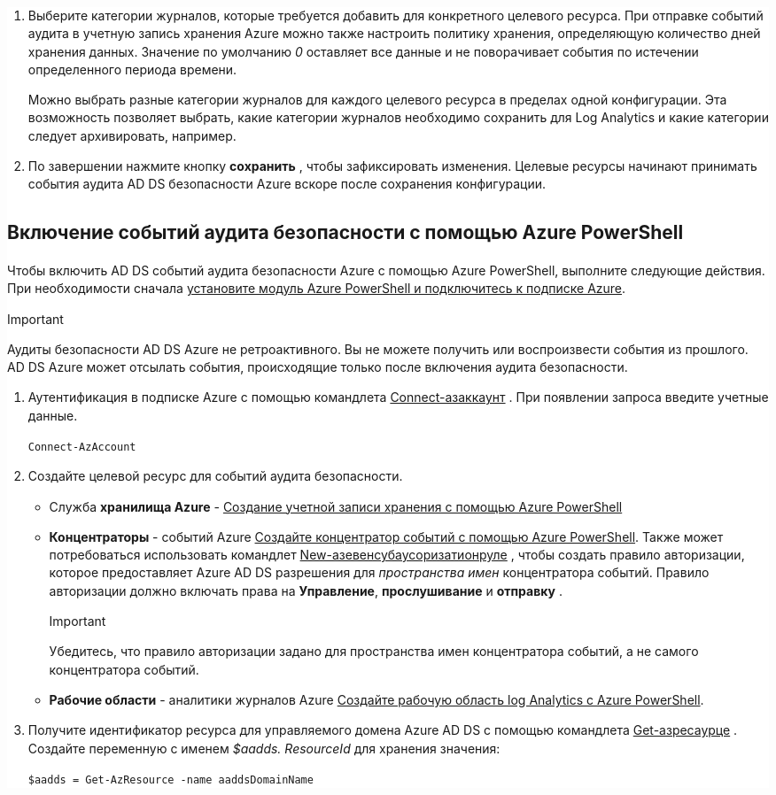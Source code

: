 1. Выберите категории журналов, которые требуется добавить для конкретного целевого ресурса. При отправке событий аудита в учетную запись хранения Azure можно также настроить политику хранения, определяющую количество дней хранения данных. Значение по умолчанию *0* оставляет все данные и не поворачивает события по истечении определенного периода времени.

    Можно выбрать разные категории журналов для каждого целевого ресурса в пределах одной конфигурации. Эта возможность позволяет выбрать, какие категории журналов необходимо сохранить для Log Analytics и какие категории следует архивировать, например.

1. По завершении нажмите кнопку **сохранить** , чтобы зафиксировать изменения. Целевые ресурсы начинают принимать события аудита AD DS безопасности Azure вскоре после сохранения конфигурации.

## <a name="enable-security-audit-events-using-azure-powershell"></a>Включение событий аудита безопасности с помощью Azure PowerShell

Чтобы включить AD DS событий аудита безопасности Azure с помощью Azure PowerShell, выполните следующие действия. При необходимости сначала [установите модуль Azure PowerShell и подключитесь к подписке Azure](/powershell/azure/install-az-ps).

> [!IMPORTANT]
> Аудиты безопасности AD DS Azure не ретроактивного. Вы не можете получить или воспроизвести события из прошлого. AD DS Azure может отсылать события, происходящие только после включения аудита безопасности.

1. Аутентификация в подписке Azure с помощью командлета [Connect-азаккаунт](/powershell/module/Az.Accounts/Connect-AzAccount) . При появлении запроса введите учетные данные.

    ```azurepowershell
    Connect-AzAccount
    ```

1. Создайте целевой ресурс для событий аудита безопасности.

    * Служба **хранилища Azure**  -  [Создание учетной записи хранения с помощью Azure PowerShell](../storage/common/storage-account-create.md?tabs=azure-powershell)
    * **Концентраторы**  -  событий Azure [Создайте концентратор событий с помощью Azure PowerShell](../event-hubs/event-hubs-quickstart-powershell.md). Также может потребоваться использовать командлет [New-азевенсубаусоризатионруле](/powershell/module/az.eventhub/new-azeventhubauthorizationrule) , чтобы создать правило авторизации, которое предоставляет Azure AD DS разрешения для *пространства имен* концентратора событий. Правило авторизации должно включать права на **Управление**, **прослушивание** и **отправку** .

        > [!IMPORTANT]
        > Убедитесь, что правило авторизации задано для пространства имен концентратора событий, а не самого концентратора событий.

    * **Рабочие области**  -  аналитики журналов Azure [Создайте рабочую область log Analytics с Azure PowerShell](../azure-monitor/platform/powershell-workspace-configuration.md).

1. Получите идентификатор ресурса для управляемого домена Azure AD DS с помощью командлета [Get-азресаурце](/powershell/module/Az.Resources/Get-AzResource) . Создайте переменную с именем *$aadds. ResourceId* для хранения значения:

    ```azurepowershell
    $aadds = Get-AzResource -name aaddsDomainName
    ```


[migrate-azure-adds]: migrate-from-classic-vnet.md
